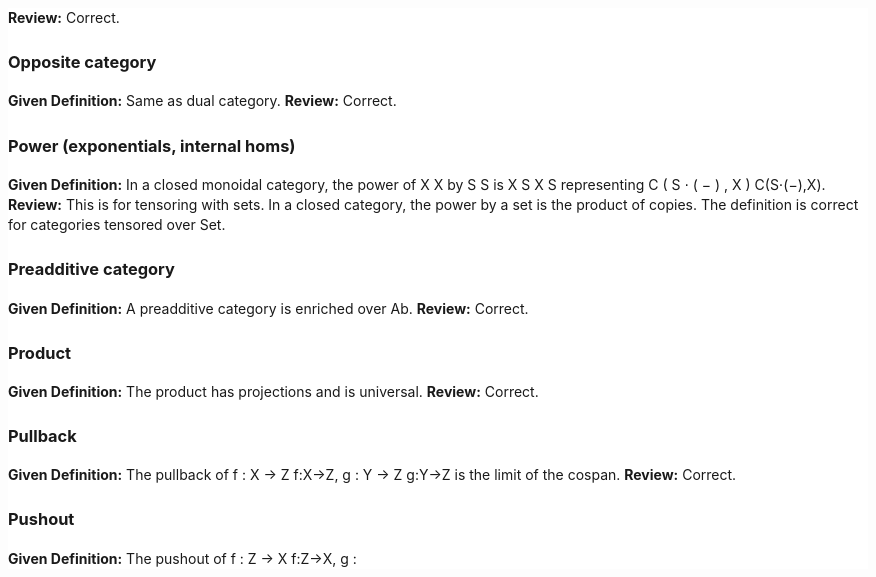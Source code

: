 **Review:** Correct.
### Opposite category
**Given Definition:** Same as dual category.
**Review:** Correct.
### Power (exponentials, internal homs)
**Given Definition:** In a closed monoidal category, the power of 
X
X by 
S
S is 
X
S
X 
S
  representing 
C
(
S
⋅
(
−
)
,
X
)
C(S⋅(−),X).
**Review:** This is for tensoring with sets. In a closed category, the power by a set is the product of copies. The definition is correct for categories tensored over Set.
### Preadditive category
**Given Definition:** A preadditive category is enriched over Ab.
**Review:** Correct.
### Product
**Given Definition:** The product has projections and is universal.
**Review:** Correct.
### Pullback
**Given Definition:** The pullback of 
f
:
X
→
Z
f:X→Z, 
g
:
Y
→
Z
g:Y→Z is the limit of the cospan.
**Review:** Correct.
### Pushout
**Given Definition:** The pushout of 
f
:
Z
→
X
f:Z→X, 
g
: